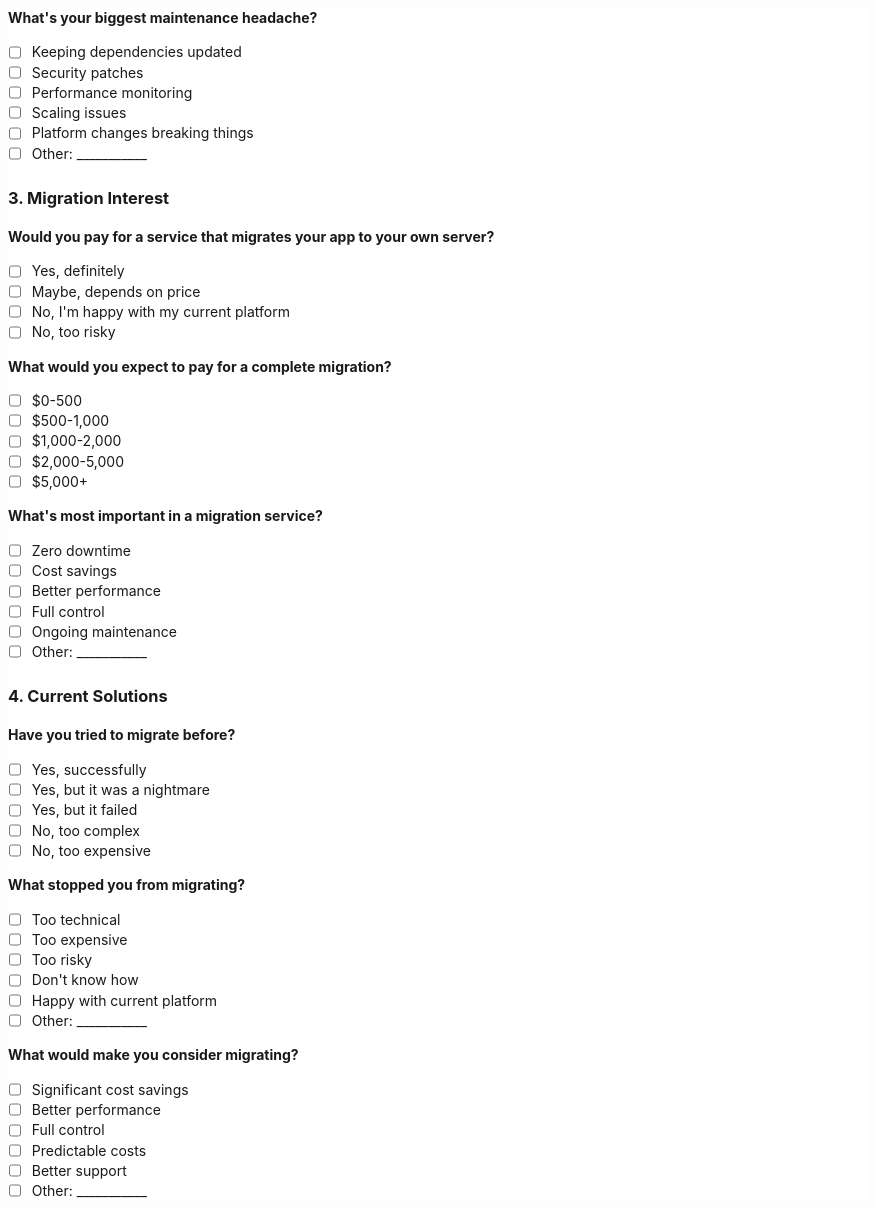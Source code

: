 **What's your biggest maintenance headache?**
- [ ] Keeping dependencies updated
- [ ] Security patches
- [ ] Performance monitoring
- [ ] Scaling issues
- [ ] Platform changes breaking things
- [ ] Other: ___________

### 3. Migration Interest
**Would you pay for a service that migrates your app to your own server?**
- [ ] Yes, definitely
- [ ] Maybe, depends on price
- [ ] No, I'm happy with my current platform
- [ ] No, too risky

**What would you expect to pay for a complete migration?**
- [ ] $0-500
- [ ] $500-1,000
- [ ] $1,000-2,000
- [ ] $2,000-5,000
- [ ] $5,000+

**What's most important in a migration service?**
- [ ] Zero downtime
- [ ] Cost savings
- [ ] Better performance
- [ ] Full control
- [ ] Ongoing maintenance
- [ ] Other: ___________

### 4. Current Solutions
**Have you tried to migrate before?**
- [ ] Yes, successfully
- [ ] Yes, but it was a nightmare
- [ ] Yes, but it failed
- [ ] No, too complex
- [ ] No, too expensive

**What stopped you from migrating?**
- [ ] Too technical
- [ ] Too expensive
- [ ] Too risky
- [ ] Don't know how
- [ ] Happy with current platform
- [ ] Other: ___________

**What would make you consider migrating?**
- [ ] Significant cost savings
- [ ] Better performance
- [ ] Full control
- [ ] Predictable costs
- [ ] Better support
- [ ] Other: ___________
